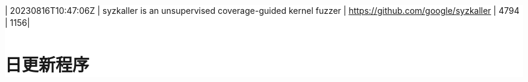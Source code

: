 | 20230816T10:47:06Z | syzkaller is an unsupervised coverage-guided kernel fuzzer | https://github.com/google/syzkaller | 4794 | 1156| 



# 日更新程序
